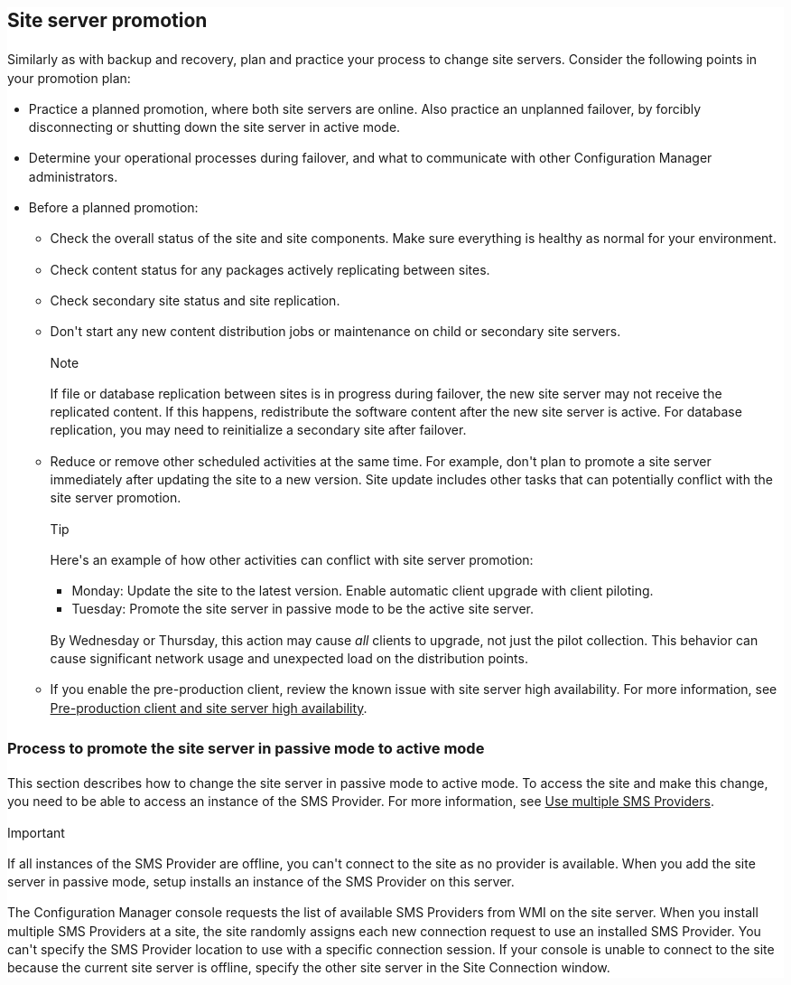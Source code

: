 ## Site server promotion  

Similarly as with backup and recovery, plan and practice your process to change site servers. Consider the following points in your promotion plan:  

- Practice a planned promotion, where both site servers are online. Also practice an unplanned failover, by forcibly disconnecting or shutting down the site server in active mode.  

- Determine your operational processes during failover, and what to communicate with other Configuration Manager administrators.  

- Before a planned promotion:  

  - Check the overall status of the site and site components. Make sure everything is healthy as normal for your environment.  

  - Check content status for any packages actively replicating between sites.  

  - Check secondary site status and site replication.

  - Don't start any new content distribution jobs or maintenance on child or secondary site servers.

    > [!NOTE]
    > If file or database replication between sites is in progress during failover, the new site server may not receive the replicated content. If this happens, redistribute the software content after the new site server is active.<!--515436--> For database replication, you may need to reinitialize a secondary site after failover.<!-- SCCMDocs issue 808 -->

  - Reduce or remove other scheduled activities at the same time. For example, don't plan to promote a site server immediately after updating the site to a new version. Site update includes other tasks that can potentially conflict with the site server promotion.

    > [!TIP]
    > Here's an example of how other activities can conflict with site server promotion:
    >
    > - Monday: Update the site to the latest version. Enable automatic client upgrade with client piloting.
    > - Tuesday: Promote the site server in passive mode to be the active site server.
    >
    > By Wednesday or Thursday, this action may cause *all* clients to upgrade, not just the pilot collection. This behavior can cause significant network usage and unexpected load on the distribution points.<!-- SCCMDocs-pr#4794 -->

  - If you enable the pre-production client, review the known issue with site server high availability. For more information, see [Pre-production client and site server high availability](../../../clients/manage/upgrade/test-client-upgrades.md#pre-production-client-and-site-server-high-availability).

### Process to promote the site server in passive mode to active mode

This section describes how to change the site server in passive mode to active mode. To access the site and make this change, you need to be able to access an instance of the SMS Provider. For more information, see [Use multiple SMS Providers](../../../plan-design/hierarchy/plan-for-the-sms-provider.md#use-multiple-sms-providers).

> [!IMPORTANT]  
> If all instances of the SMS Provider are offline, you can't connect to the site as no provider is available. When you add the site server in passive mode, setup installs an instance of the SMS Provider on this server.
>
> The Configuration Manager console requests the list of available SMS Providers from WMI on the site server. When you install multiple SMS Providers at a site, the site randomly assigns each new connection request to use an installed SMS Provider. You can't specify the SMS Provider location to use with a specific connection session. If your console is unable to connect to the site because the current site server is offline, specify the other site server in the Site Connection window.  
